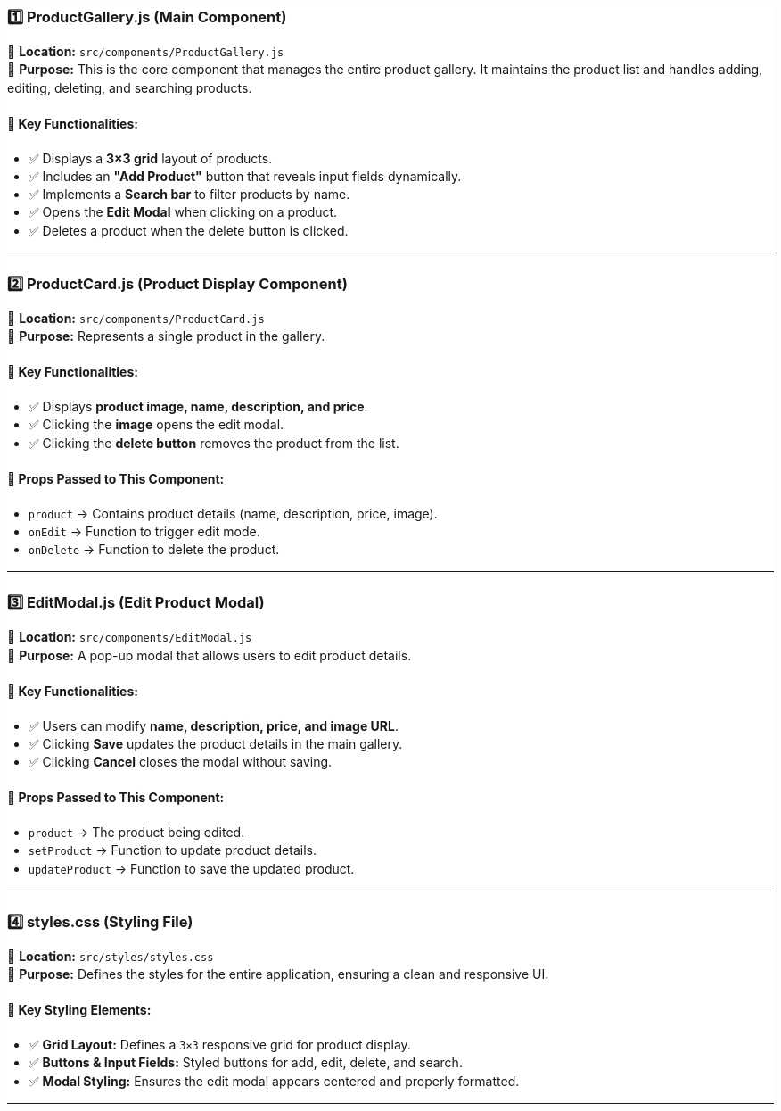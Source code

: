 
### **1️⃣ ProductGallery.js (Main Component)**  
📍 **Location:** `src/components/ProductGallery.js`  
📌 **Purpose:** This is the core component that manages the entire product gallery. It maintains the product list and handles adding, editing, deleting, and searching products.  

#### 🔹 Key Functionalities:  
- ✅ Displays a **3×3 grid** layout of products.  
- ✅ Includes an **"Add Product"** button that reveals input fields dynamically.  
- ✅ Implements a **Search bar** to filter products by name.  
- ✅ Opens the **Edit Modal** when clicking on a product.  
- ✅ Deletes a product when the delete button is clicked.  

---

### **2️⃣ ProductCard.js (Product Display Component)**  
📍 **Location:** `src/components/ProductCard.js`  
📌 **Purpose:** Represents a single product in the gallery.  

#### 🔹 Key Functionalities:  
- ✅ Displays **product image, name, description, and price**.  
- ✅ Clicking the **image** opens the edit modal.  
- ✅ Clicking the **delete button** removes the product from the list.  

#### 🔹 Props Passed to This Component:  
- `product` → Contains product details (name, description, price, image).  
- `onEdit` → Function to trigger edit mode.  
- `onDelete` → Function to delete the product.  

---

### **3️⃣ EditModal.js (Edit Product Modal)**  
📍 **Location:** `src/components/EditModal.js`  
📌 **Purpose:** A pop-up modal that allows users to edit product details.  

#### 🔹 Key Functionalities:  
- ✅ Users can modify **name, description, price, and image URL**.  
- ✅ Clicking **Save** updates the product details in the main gallery.  
- ✅ Clicking **Cancel** closes the modal without saving.  

#### 🔹 Props Passed to This Component:  
- `product` → The product being edited.  
- `setProduct` → Function to update product details.  
- `updateProduct` → Function to save the updated product.  

---

### **4️⃣ styles.css (Styling File)**  
📍 **Location:** `src/styles/styles.css`  
📌 **Purpose:** Defines the styles for the entire application, ensuring a clean and responsive UI.  

#### 🔹 Key Styling Elements:  
- ✅ **Grid Layout:** Defines a `3×3` responsive grid for product display.  
- ✅ **Buttons & Input Fields:** Styled buttons for add, edit, delete, and search.  
- ✅ **Modal Styling:** Ensures the edit modal appears centered and properly formatted.  

---